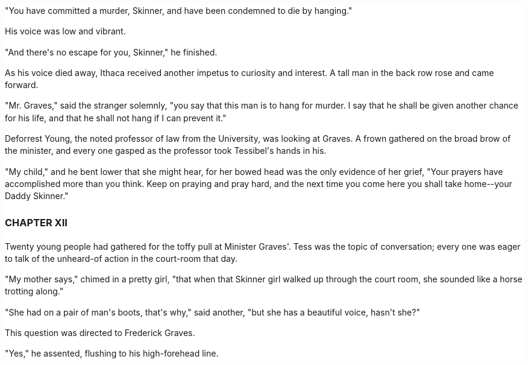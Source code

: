 "You have committed a murder, Skinner, and have been condemned to die by hanging."

His voice was low and vibrant.

"And there's no escape for you, Skinner," he finished.

As his voice died away, Ithaca received another impetus to curiosity and interest. A tall man in the back row rose and came forward.

"Mr. Graves," said the stranger solemnly, "you say that this man is to hang for murder. I say that he shall be given another chance for his life, and that he shall not hang if I can prevent it."

Deforrest Young, the noted professor of law from the University, was looking at Graves. A frown gathered on the broad brow of the minister, and every one gasped as the professor took Tessibel's hands in his.

"My child," and he bent lower that she might hear, for her bowed head was the only evidence of her grief, "Your prayers have accomplished more than you think. Keep on praying and pray hard, and the next time you come here you shall take home--your Daddy Skinner."


### CHAPTER XII

Twenty young people had gathered for the toffy pull at Minister Graves'. Tess was the topic of conversation; every one was eager to talk of the unheard-of action in the court-room that day.

"My mother says," chimed in a pretty girl, "that when that Skinner girl walked up through the court room, she sounded like a horse trotting along."

"She had on a pair of man's boots, that's why," said another, "but she has a beautiful voice, hasn't she?"

This question was directed to Frederick Graves.

"Yes," he assented, flushing to his high-forehead line.

